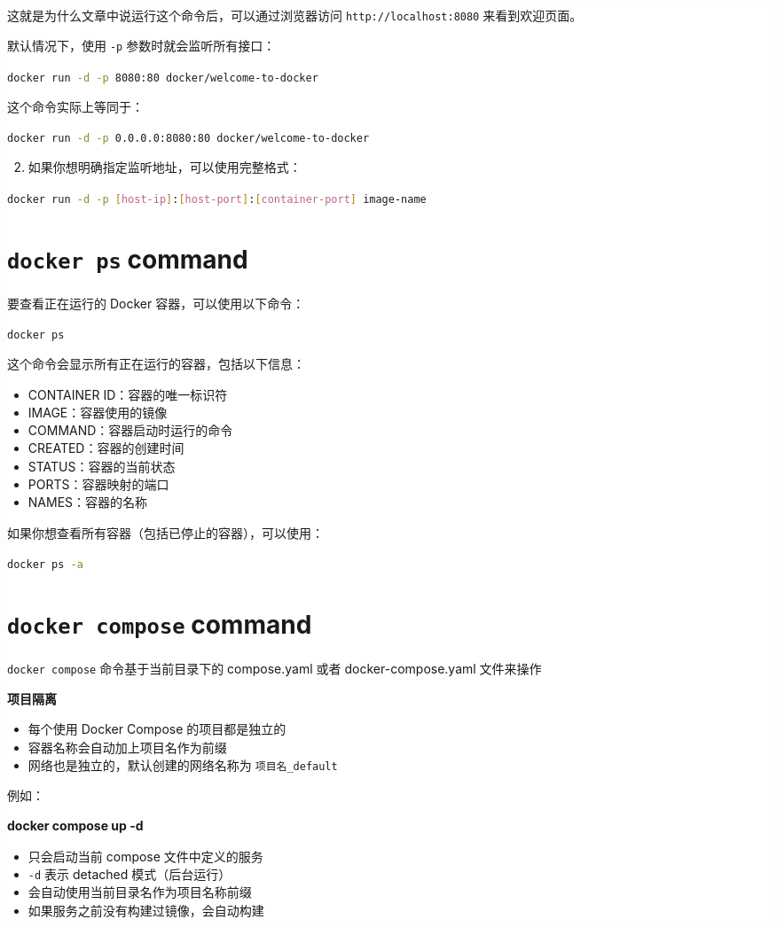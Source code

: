 这就是为什么文章中说运行这个命令后，可以通过浏览器访问 `http://localhost:8080` 来看到欢迎页面。

默认情况下，使用 `-p` 参数时就会监听所有接口：

```bash
docker run -d -p 8080:80 docker/welcome-to-docker
```
这个命令实际上等同于：
```bash
docker run -d -p 0.0.0.0:8080:80 docker/welcome-to-docker
```

2. 如果你想明确指定监听地址，可以使用完整格式：
```bash
docker run -d -p [host-ip]:[host-port]:[container-port] image-name
```

# `docker ps` command

要查看正在运行的 Docker 容器，可以使用以下命令：

```bash
docker ps
```

这个命令会显示所有正在运行的容器，包括以下信息：
- CONTAINER ID：容器的唯一标识符
- IMAGE：容器使用的镜像
- COMMAND：容器启动时运行的命令
- CREATED：容器的创建时间
- STATUS：容器的当前状态
- PORTS：容器映射的端口
- NAMES：容器的名称

如果你想查看所有容器（包括已停止的容器），可以使用：

```bash
docker ps -a
```

# `docker compose` command

`docker compose` 命令基于当前目录下的 compose.yaml 或者 docker-compose.yaml 文件来操作

**项目隔离**

- 每个使用 Docker Compose 的项目都是独立的
- 容器名称会自动加上项目名作为前缀
- 网络也是独立的，默认创建的网络名称为 `项目名_default`

例如：

**docker compose up -d**

- 只会启动当前 compose 文件中定义的服务
- `-d` 表示 detached 模式（后台运行）
- 会自动使用当前目录名作为项目名称前缀
- 如果服务之前没有构建过镜像，会自动构建
